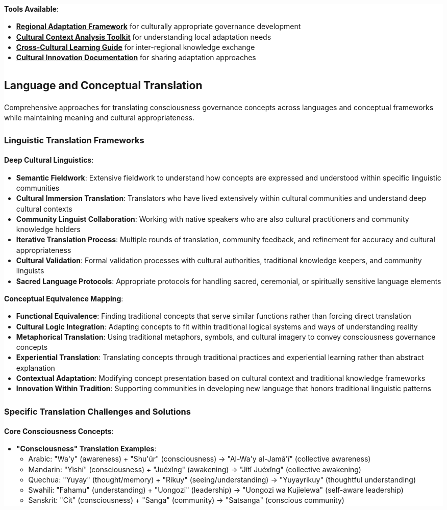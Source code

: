 **Tools Available**:
- **[Regional Adaptation Framework](/frameworks/tools/consciousness/regional-adaptation-framework-en.pdf)** for culturally appropriate governance development
- **[Cultural Context Analysis Toolkit](/frameworks/tools/consciousness/cultural-context-analysis-toolkit-en.pdf)** for understanding local adaptation needs
- **[Cross-Cultural Learning Guide](/frameworks/tools/consciousness/cross-cultural-learning-guide-en.pdf)** for inter-regional knowledge exchange
- **[Cultural Innovation Documentation](/frameworks/tools/consciousness/cultural-innovation-documentation-en.pdf)** for sharing adaptation approaches

## <a id="language-and-conceptual-translation"></a>Language and Conceptual Translation

Comprehensive approaches for translating consciousness governance concepts across languages and conceptual frameworks while maintaining meaning and cultural appropriateness.

### Linguistic Translation Frameworks
**Deep Cultural Linguistics**:
- **Semantic Fieldwork**: Extensive fieldwork to understand how concepts are expressed and understood within specific linguistic communities
- **Cultural Immersion Translation**: Translators who have lived extensively within cultural communities and understand deep cultural contexts
- **Community Linguist Collaboration**: Working with native speakers who are also cultural practitioners and community knowledge holders
- **Iterative Translation Process**: Multiple rounds of translation, community feedback, and refinement for accuracy and cultural appropriateness
- **Cultural Validation**: Formal validation processes with cultural authorities, traditional knowledge keepers, and community linguists
- **Sacred Language Protocols**: Appropriate protocols for handling sacred, ceremonial, or spiritually sensitive language elements

**Conceptual Equivalence Mapping**:
- **Functional Equivalence**: Finding traditional concepts that serve similar functions rather than forcing direct translation
- **Cultural Logic Integration**: Adapting concepts to fit within traditional logical systems and ways of understanding reality
- **Metaphorical Translation**: Using traditional metaphors, symbols, and cultural imagery to convey consciousness governance concepts
- **Experiential Translation**: Translating concepts through traditional practices and experiential learning rather than abstract explanation
- **Contextual Adaptation**: Modifying concept presentation based on cultural context and traditional knowledge frameworks
- **Innovation Within Tradition**: Supporting communities in developing new language that honors traditional linguistic patterns

### Specific Translation Challenges and Solutions
**Core Consciousness Concepts**:
- **"Consciousness" Translation Examples**:
  - Arabic: "Wa'y" (awareness) + "Shu'ūr" (consciousness) → "Al-Wa'y al-Jamā'ī" (collective awareness)
  - Mandarin: "Yìshí" (consciousness) + "Juéxǐng" (awakening) → "Jítǐ Juéxǐng" (collective awakening)
  - Quechua: "Yuyay" (thought/memory) + "Rikuy" (seeing/understanding) → "Yuyayrikuy" (thoughtful understanding)
  - Swahili: "Fahamu" (understanding) + "Uongozi" (leadership) → "Uongozi wa Kujielewa" (self-aware leadership)
  - Sanskrit: "Cit" (consciousness) + "Sanga" (community) → "Satsanga" (conscious community)
